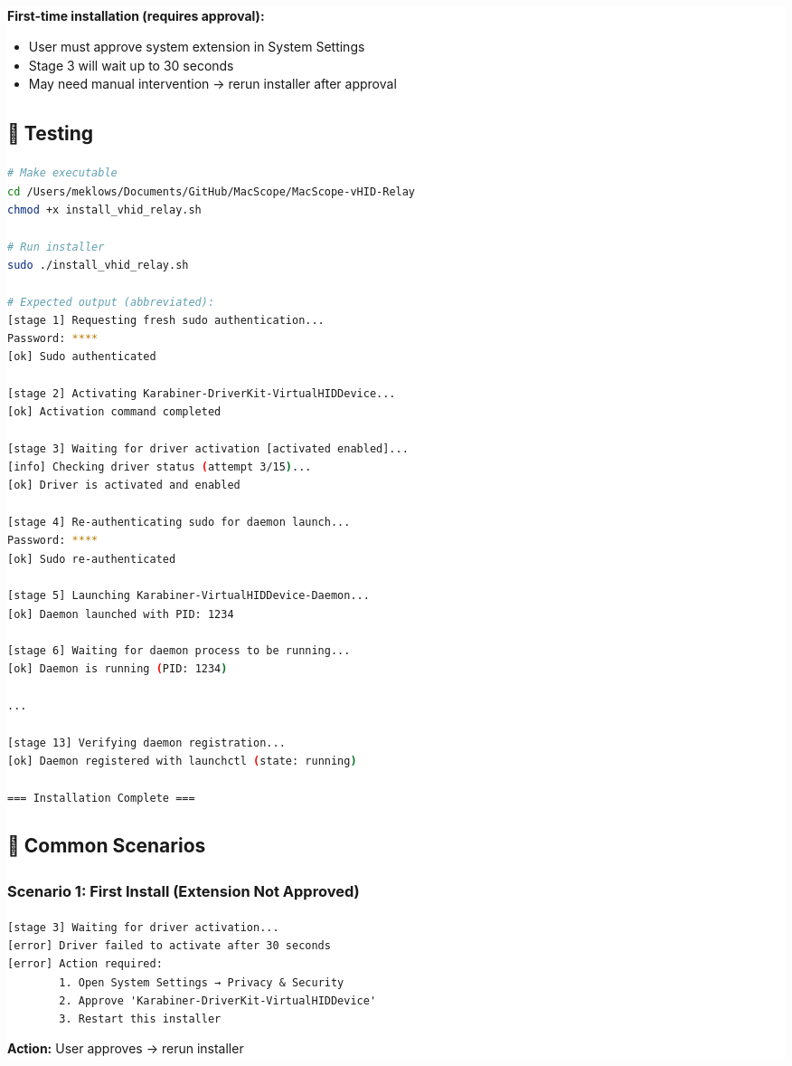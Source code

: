 **First-time installation (requires approval):**
- User must approve system extension in System Settings
- Stage 3 will wait up to 30 seconds
- May need manual intervention → rerun installer after approval

## 🧪 Testing

```bash
# Make executable
cd /Users/meklows/Documents/GitHub/MacScope/MacScope-vHID-Relay
chmod +x install_vhid_relay.sh

# Run installer
sudo ./install_vhid_relay.sh

# Expected output (abbreviated):
[stage 1] Requesting fresh sudo authentication...
Password: ****
[ok] Sudo authenticated

[stage 2] Activating Karabiner-DriverKit-VirtualHIDDevice...
[ok] Activation command completed

[stage 3] Waiting for driver activation [activated enabled]...
[info] Checking driver status (attempt 3/15)...
[ok] Driver is activated and enabled

[stage 4] Re-authenticating sudo for daemon launch...
Password: ****
[ok] Sudo re-authenticated

[stage 5] Launching Karabiner-VirtualHIDDevice-Daemon...
[ok] Daemon launched with PID: 1234

[stage 6] Waiting for daemon process to be running...
[ok] Daemon is running (PID: 1234)

...

[stage 13] Verifying daemon registration...
[ok] Daemon registered with launchctl (state: running)

=== Installation Complete ===
```

## 🚨 Common Scenarios

### Scenario 1: First Install (Extension Not Approved)
```
[stage 3] Waiting for driver activation...
[error] Driver failed to activate after 30 seconds
[error] Action required:
        1. Open System Settings → Privacy & Security
        2. Approve 'Karabiner-DriverKit-VirtualHIDDevice'
        3. Restart this installer
```
**Action:** User approves → rerun installer

